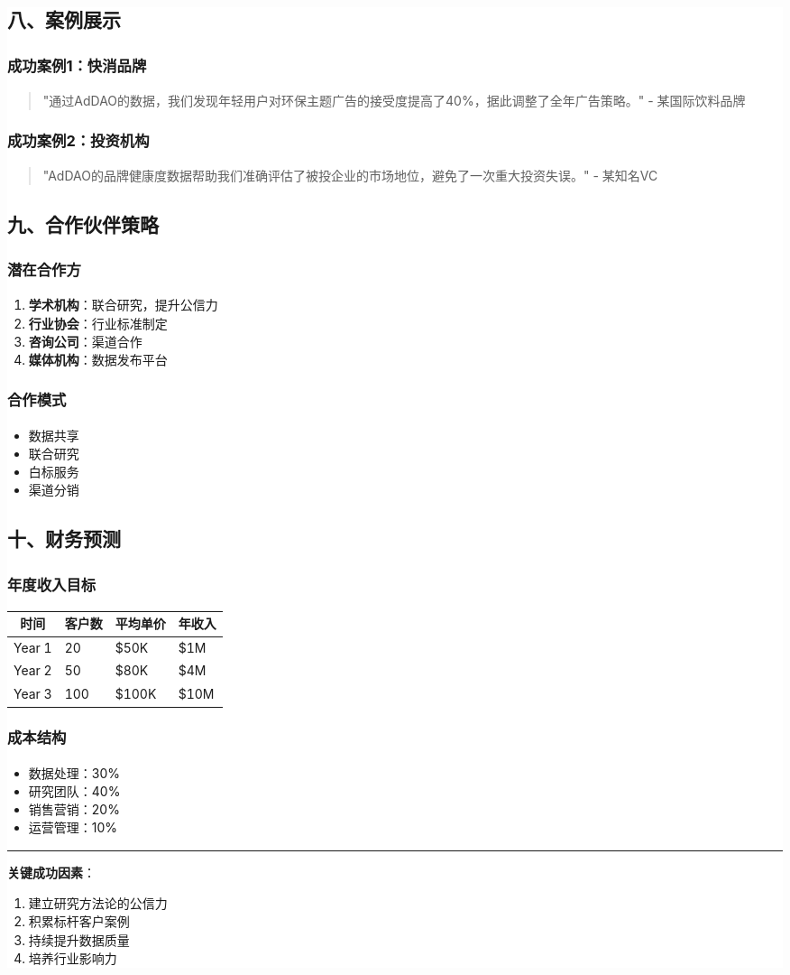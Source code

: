 ## 八、案例展示

### 成功案例1：快消品牌
> "通过AdDAO的数据，我们发现年轻用户对环保主题广告的接受度提高了40%，据此调整了全年广告策略。" - 某国际饮料品牌

### 成功案例2：投资机构
> "AdDAO的品牌健康度数据帮助我们准确评估了被投企业的市场地位，避免了一次重大投资失误。" - 某知名VC

## 九、合作伙伴策略

### 潜在合作方
1. **学术机构**：联合研究，提升公信力
2. **行业协会**：行业标准制定
3. **咨询公司**：渠道合作
4. **媒体机构**：数据发布平台

### 合作模式
- 数据共享
- 联合研究
- 白标服务
- 渠道分销

## 十、财务预测

### 年度收入目标
| 时间 | 客户数 | 平均单价 | 年收入 |
|------|--------|---------|--------|
| Year 1 | 20 | $50K | $1M |
| Year 2 | 50 | $80K | $4M |
| Year 3 | 100 | $100K | $10M |

### 成本结构
- 数据处理：30%
- 研究团队：40%
- 销售营销：20%
- 运营管理：10%

---

**关键成功因素**：
1. 建立研究方法论的公信力
2. 积累标杆客户案例
3. 持续提升数据质量
4. 培养行业影响力